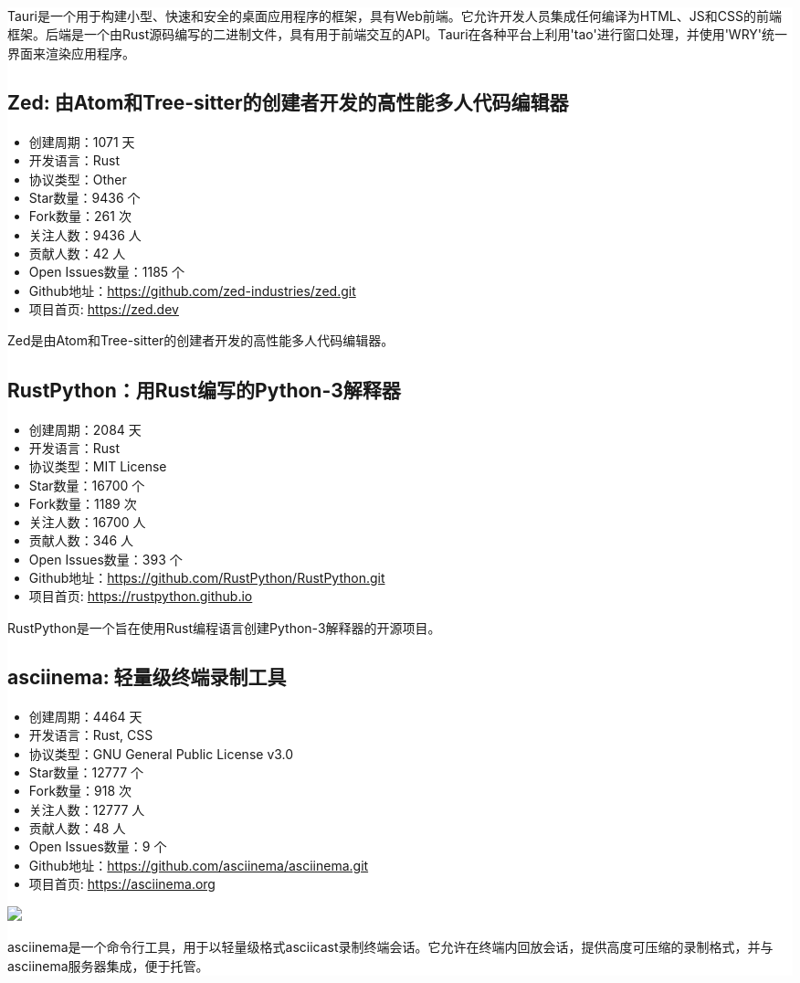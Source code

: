 
Tauri是一个用于构建小型、快速和安全的桌面应用程序的框架，具有Web前端。它允许开发人员集成任何编译为HTML、JS和CSS的前端框架。后端是一个由Rust源码编写的二进制文件，具有用于前端交互的API。Tauri在各种平台上利用'tao'进行窗口处理，并使用'WRY'统一界面来渲染应用程序。

## Zed: 由Atom和Tree-sitter的创建者开发的高性能多人代码编辑器

* 创建周期：1071 天
* 开发语言：Rust
* 协议类型：Other
* Star数量：9436 个
* Fork数量：261 次
* 关注人数：9436 人
* 贡献人数：42 人
* Open Issues数量：1185 个
* Github地址：https://github.com/zed-industries/zed.git
* 项目首页: https://zed.dev


Zed是由Atom和Tree-sitter的创建者开发的高性能多人代码编辑器。

## RustPython：用Rust编写的Python-3解释器

* 创建周期：2084 天
* 开发语言：Rust
* 协议类型：MIT License
* Star数量：16700 个
* Fork数量：1189 次
* 关注人数：16700 人
* 贡献人数：346 人
* Open Issues数量：393 个
* Github地址：https://github.com/RustPython/RustPython.git
* 项目首页: https://rustpython.github.io


RustPython是一个旨在使用Rust编程语言创建Python-3解释器的开源项目。

## asciinema: 轻量级终端录制工具

* 创建周期：4464 天
* 开发语言：Rust, CSS
* 协议类型：GNU General Public License v3.0
* Star数量：12777 个
* Fork数量：918 次
* 关注人数：12777 人
* 贡献人数：48 人
* Open Issues数量：9 个
* Github地址：https://github.com/asciinema/asciinema.git
* 项目首页: https://asciinema.org


![](/images/asciinema-asciinema-0.png)

asciinema是一个命令行工具，用于以轻量级格式asciicast录制终端会话。它允许在终端内回放会话，提供高度可压缩的录制格式，并与asciinema服务器集成，便于托管。
